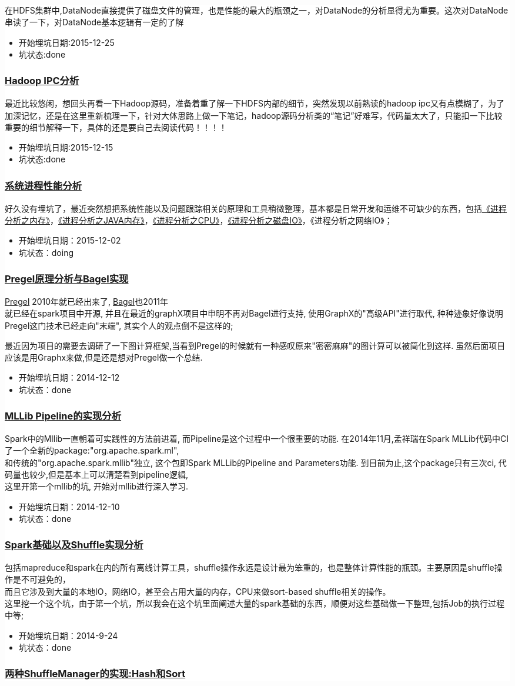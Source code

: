 在HDFS集群中,DataNode直接提供了磁盘文件的管理，也是性能的最大的瓶颈之一，对DataNode的分析显得尤为重要。这次对DataNode串读了一下，对DataNode基本逻辑有一定的了解

* 开始埋坑日期:2015-12-25
* 坑状态:done

### [Hadoop IPC分析](./hadoop/hadoop-ipc.md)

最近比较悠闲，想回头再看一下Hadoop源码，准备着重了解一下HDFS内部的细节，突然发现以前熟读的hadoop ipc又有点模糊了，为了加深记忆，还是在这里重新梳理一下，针对大体思路上做一下笔记，hadoop源码分析类的“笔记”好难写，代码量太大了，只能扣一下比较重要的细节解释一下，具体的还是要自己去阅读代码！！！！

* 开始埋坑日期:2015-12-15
* 坑状态:done

### [系统进程性能分析](./system/java-memory.md)

好久没有埋坑了，最近突然想把系统性能以及问题跟踪相关的原理和工具稍微整理，基本都是日常开发和运维不可缺少的东西，包括[《进程分析之内存》](./system/memory.md)，[《进程分析之JAVA内存》](./system/java-memory.md)，[《进程分析之CPU》](./system/cpu.md)，[《进程分析之磁盘IO》](./system/disk-io.md)，《进程分析之网络IO》；

* 开始埋坑日期：2015-12-02
* 坑状态：doing

### [Pregel原理分析与Bagel实现](./spark/pregel-bagel.md)

[Pregel](http://people.apache.org/~edwardyoon/documents/pregel.pdf) 2010年就已经出来了, [Bagel](https://spark.apache.org/docs/latest/bagel-programming-guide.html)也2011年  
就已经在spark项目中开源, 并且在最近的graphX项目中申明不再对Bagel进行支持, 使用GraphX的"高级API"进行取代, 种种迹象好像说明Pregel这门技术已经走向"末端", 其实个人的观点倒不是这样的;

最近因为项目的需要去调研了一下图计算框架,当看到Pregel的时候就有一种感叹原来"密密麻麻"的图计算可以被简化到这样. 虽然后面项目应该是用Graphx来做,但是还是想对Pregel做一个总结.

* 开始埋坑日期：2014-12-12
* 坑状态：done

### [MLLib Pipeline的实现分析](./spark/mllib-pipeline.md)

Spark中的Mllib一直朝着可实践性的方法前进着, 而Pipeline是这个过程中一个很重要的功能. 在2014年11月,孟祥瑞在Spark MLLib代码中CI了一个全新的package:"org.apache.spark.ml",   
和传统的"org.apache.spark.mllib"独立, 这个包即Spark MLLib的Pipeline and Parameters功能. 到目前为止,这个package只有三次ci, 代码量也较少,但是基本上可以清楚看到pipeline逻辑,  
这里开第一个mllib的坑, 开始对mllib进行深入学习.

* 开始埋坑日期：2014-12-10
* 坑状态：done

### [Spark基础以及Shuffle实现分析](./spark/shuffle-study.md)

包括mapreduce和spark在内的所有离线计算工具，shuffle操作永远是设计最为笨重的，也是整体计算性能的瓶颈。主要原因是shuffle操作是不可避免的，  
而且它涉及到大量的本地IO，网络IO，甚至会占用大量的内存，CPU来做sort-based shuffle相关的操作。  
这里挖一个这个坑，由于第一个坑，所以我会在这个坑里面阐述大量的spark基础的东西，顺便对这些基础做一下整理,包括Job的执行过程中等;

* 开始埋坑日期：2014-9-24
* 坑状态：done

### [两种ShuffleManager的实现:Hash和Sort](./spark/shuffle-hash-sort.md)
